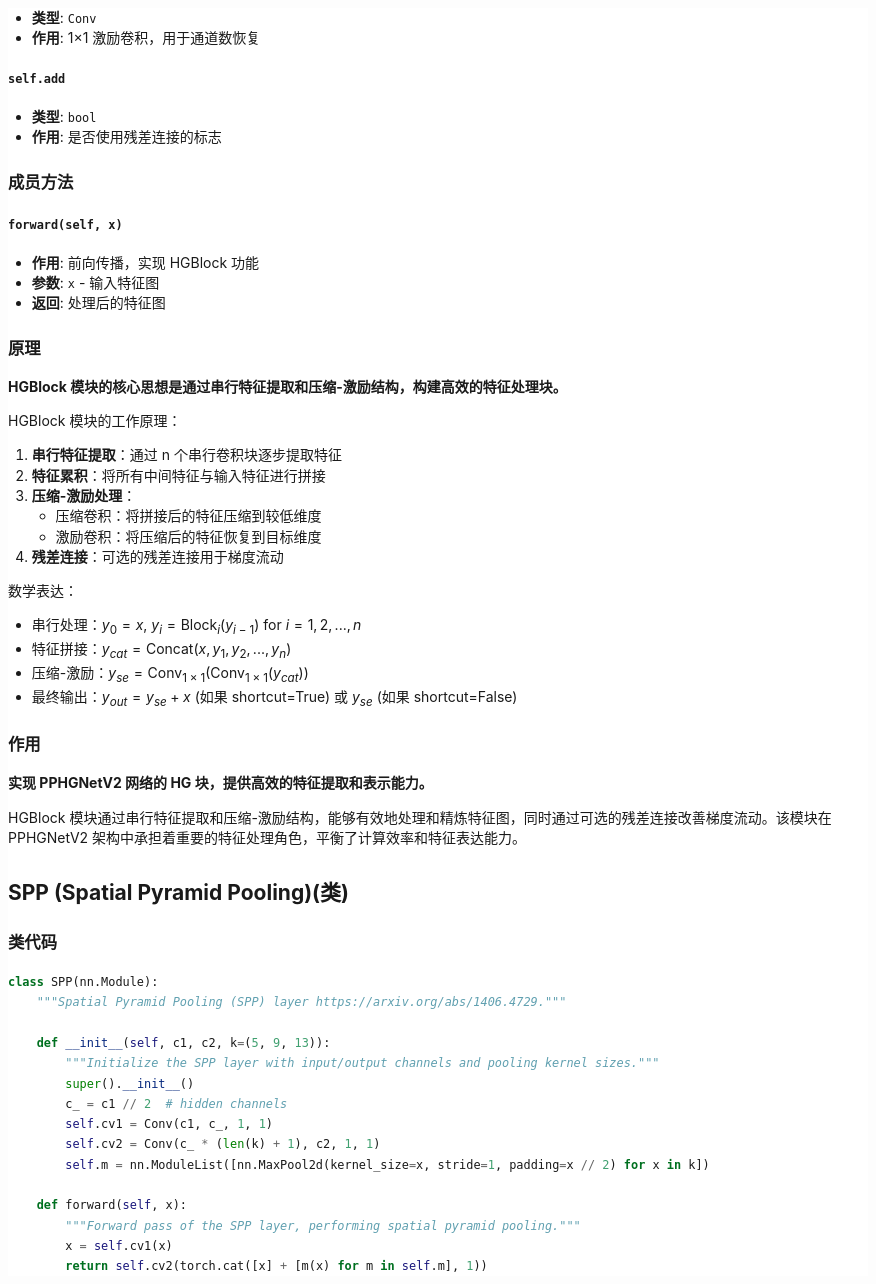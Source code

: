 - **类型**: `Conv`
- **作用**: 1×1 激励卷积，用于通道数恢复

#### `self.add`

- **类型**: `bool`
- **作用**: 是否使用残差连接的标志

### 成员方法

#### `forward(self, x)`

- **作用**: 前向传播，实现 HGBlock 功能
- **参数**: `x` - 输入特征图
- **返回**: 处理后的特征图

### 原理

**HGBlock 模块的核心思想是通过串行特征提取和压缩-激励结构，构建高效的特征处理块。**

HGBlock 模块的工作原理：

1. **串行特征提取**：通过 n 个串行卷积块逐步提取特征
2. **特征累积**：将所有中间特征与输入特征进行拼接
3. **压缩-激励处理**：
   - 压缩卷积：将拼接后的特征压缩到较低维度
   - 激励卷积：将压缩后的特征恢复到目标维度
4. **残差连接**：可选的残差连接用于梯度流动

数学表达：

- 串行处理：$y_0 = x$, $y_i = \text{Block}_i(y_{i-1})$ for $i = 1,2,...,n$
- 特征拼接：$y_{cat} = \text{Concat}(x, y_1, y_2, ..., y_n)$
- 压缩-激励：$y_{se} = \text{Conv}_{1×1}(\text{Conv}_{1×1}(y_{cat}))$
- 最终输出：$y_{out} = y_{se} + x$ (如果 shortcut=True) 或 $y_{se}$ (如果 shortcut=False)

### 作用

**实现 PPHGNetV2 网络的 HG 块，提供高效的特征提取和表示能力。**

HGBlock 模块通过串行特征提取和压缩-激励结构，能够有效地处理和精炼特征图，同时通过可选的残差连接改善梯度流动。该模块在 PPHGNetV2 架构中承担着重要的特征处理角色，平衡了计算效率和特征表达能力。

## SPP (Spatial Pyramid Pooling)(类)

### 类代码

```python
class SPP(nn.Module):
    """Spatial Pyramid Pooling (SPP) layer https://arxiv.org/abs/1406.4729."""

    def __init__(self, c1, c2, k=(5, 9, 13)):
        """Initialize the SPP layer with input/output channels and pooling kernel sizes."""
        super().__init__()
        c_ = c1 // 2  # hidden channels
        self.cv1 = Conv(c1, c_, 1, 1)
        self.cv2 = Conv(c_ * (len(k) + 1), c2, 1, 1)
        self.m = nn.ModuleList([nn.MaxPool2d(kernel_size=x, stride=1, padding=x // 2) for x in k])

    def forward(self, x):
        """Forward pass of the SPP layer, performing spatial pyramid pooling."""
        x = self.cv1(x)
        return self.cv2(torch.cat([x] + [m(x) for m in self.m], 1))
```
